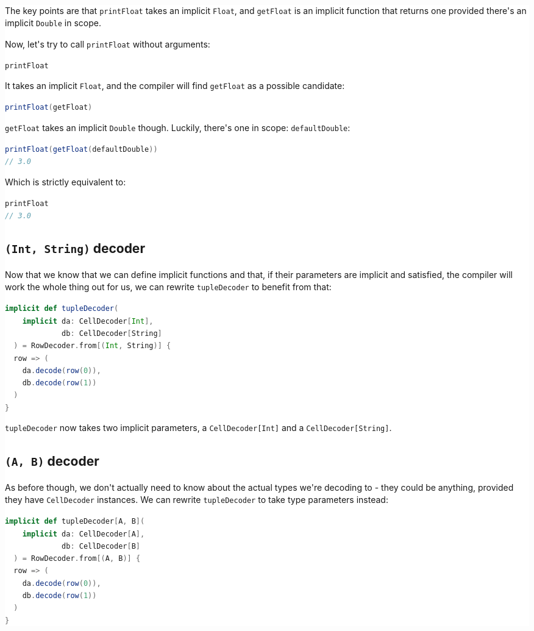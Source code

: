 The key points are that `printFloat` takes an implicit `Float`, and `getFloat` is an implicit function that returns one provided there's an implicit `Double` in scope.


Now, let's try to call `printFloat` without arguments:

```scala
printFloat
```

It takes an implicit `Float`, and the compiler will find `getFloat` as a possible candidate:

```scala
printFloat(getFloat)
```

`getFloat` takes an implicit `Double` though. Luckily, there's one in scope: `defaultDouble`:

```scala
printFloat(getFloat(defaultDouble))
// 3.0
```

Which is strictly equivalent to:

```scala
printFloat
// 3.0
```

## `(Int, String)` decoder

Now that we know that we can define implicit functions and that, if their parameters are implicit and satisfied, the compiler will work the whole thing out for us, we can rewrite `tupleDecoder` to benefit from that:

```scala
implicit def tupleDecoder(
    implicit da: CellDecoder[Int],
             db: CellDecoder[String]
  ) = RowDecoder.from[(Int, String)] {
  row => (
    da.decode(row(0)),
    db.decode(row(1))
  )
}
```

`tupleDecoder` now takes two implicit parameters, a `CellDecoder[Int]` and a `CellDecoder[String]`.

## `(A, B)` decoder

As before though, we don't actually need to know about the actual types we're decoding to - they could be anything, provided they have `CellDecoder` instances. We can rewrite `tupleDecoder` to take type parameters instead:

```scala
implicit def tupleDecoder[A, B](
    implicit da: CellDecoder[A],
             db: CellDecoder[B]
  ) = RowDecoder.from[(A, B)] {
  row => (
    da.decode(row(0)),
    db.decode(row(1))
  )
}
```
